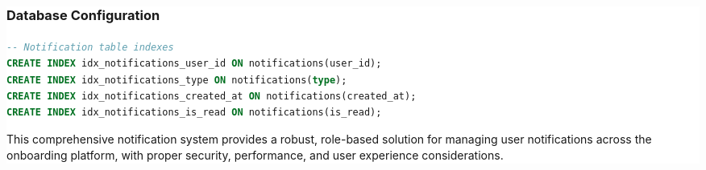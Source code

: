 ### Database Configuration
```sql
-- Notification table indexes
CREATE INDEX idx_notifications_user_id ON notifications(user_id);
CREATE INDEX idx_notifications_type ON notifications(type);
CREATE INDEX idx_notifications_created_at ON notifications(created_at);
CREATE INDEX idx_notifications_is_read ON notifications(is_read);
```

This comprehensive notification system provides a robust, role-based solution for managing user notifications across the onboarding platform, with proper security, performance, and user experience considerations. 